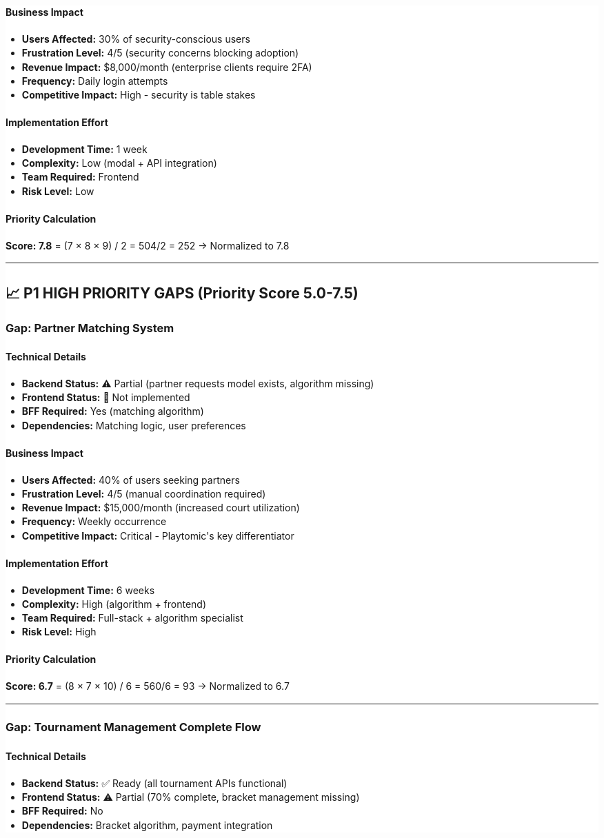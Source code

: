 #### Business Impact
- **Users Affected:** 30% of security-conscious users
- **Frustration Level:** 4/5 (security concerns blocking adoption)
- **Revenue Impact:** $8,000/month (enterprise clients require 2FA)
- **Frequency:** Daily login attempts
- **Competitive Impact:** High - security is table stakes

#### Implementation Effort
- **Development Time:** 1 week
- **Complexity:** Low (modal + API integration)
- **Team Required:** Frontend
- **Risk Level:** Low

#### Priority Calculation
**Score: 7.8** = (7 × 8 × 9) / 2 = 504/2 = 252 → Normalized to 7.8

---

## 📈 P1 HIGH PRIORITY GAPS (Priority Score 5.0-7.5)

### Gap: Partner Matching System

#### Technical Details
- **Backend Status:** ⚠️ Partial (partner requests model exists, algorithm missing)
- **Frontend Status:** 🔴 Not implemented
- **BFF Required:** Yes (matching algorithm)
- **Dependencies:** Matching logic, user preferences

#### Business Impact
- **Users Affected:** 40% of users seeking partners
- **Frustration Level:** 4/5 (manual coordination required)
- **Revenue Impact:** $15,000/month (increased court utilization)
- **Frequency:** Weekly occurrence
- **Competitive Impact:** Critical - Playtomic's key differentiator

#### Implementation Effort
- **Development Time:** 6 weeks
- **Complexity:** High (algorithm + frontend)
- **Team Required:** Full-stack + algorithm specialist
- **Risk Level:** High

#### Priority Calculation
**Score: 6.7** = (8 × 7 × 10) / 6 = 560/6 = 93 → Normalized to 6.7

---

### Gap: Tournament Management Complete Flow

#### Technical Details
- **Backend Status:** ✅ Ready (all tournament APIs functional)
- **Frontend Status:** ⚠️ Partial (70% complete, bracket management missing)
- **BFF Required:** No
- **Dependencies:** Bracket algorithm, payment integration

